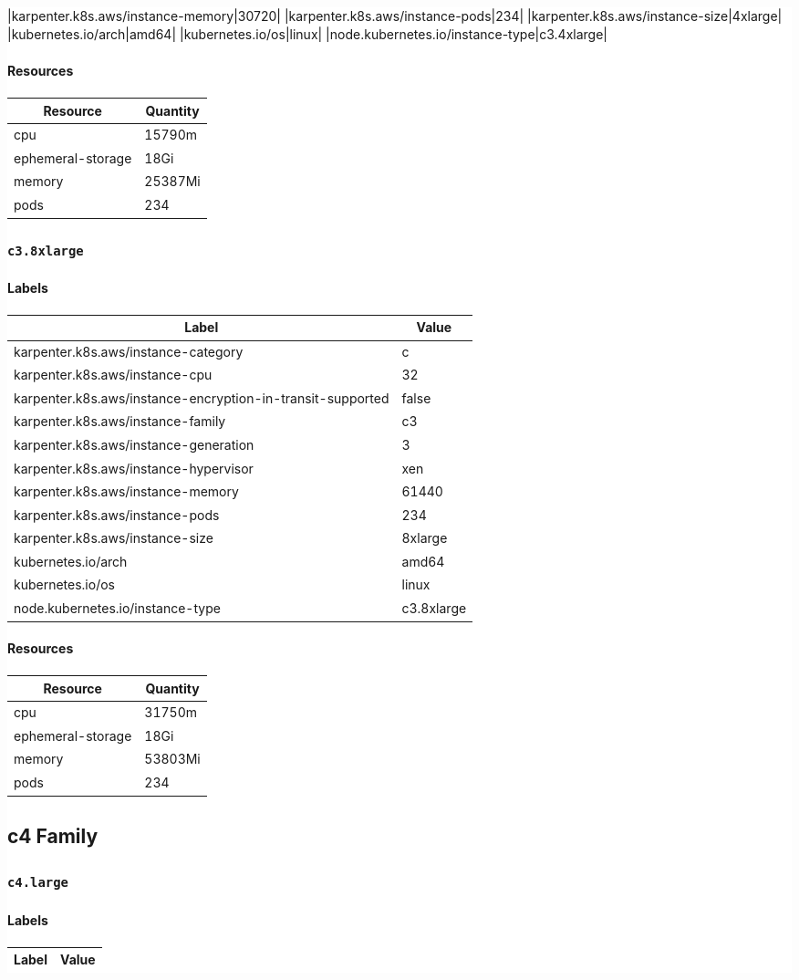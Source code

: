  |karpenter.k8s.aws/instance-memory|30720|
 |karpenter.k8s.aws/instance-pods|234|
 |karpenter.k8s.aws/instance-size|4xlarge|
 |kubernetes.io/arch|amd64|
 |kubernetes.io/os|linux|
 |node.kubernetes.io/instance-type|c3.4xlarge|
#### Resources
 | Resource | Quantity |
 |--|--|
 |cpu|15790m|
 |ephemeral-storage|18Gi|
 |memory|25387Mi|
 |pods|234|
### `c3.8xlarge`
#### Labels
 | Label | Value |
 |--|--|
 |karpenter.k8s.aws/instance-category|c|
 |karpenter.k8s.aws/instance-cpu|32|
 |karpenter.k8s.aws/instance-encryption-in-transit-supported|false|
 |karpenter.k8s.aws/instance-family|c3|
 |karpenter.k8s.aws/instance-generation|3|
 |karpenter.k8s.aws/instance-hypervisor|xen|
 |karpenter.k8s.aws/instance-memory|61440|
 |karpenter.k8s.aws/instance-pods|234|
 |karpenter.k8s.aws/instance-size|8xlarge|
 |kubernetes.io/arch|amd64|
 |kubernetes.io/os|linux|
 |node.kubernetes.io/instance-type|c3.8xlarge|
#### Resources
 | Resource | Quantity |
 |--|--|
 |cpu|31750m|
 |ephemeral-storage|18Gi|
 |memory|53803Mi|
 |pods|234|
## c4 Family
### `c4.large`
#### Labels
 | Label | Value |
 |--|--|